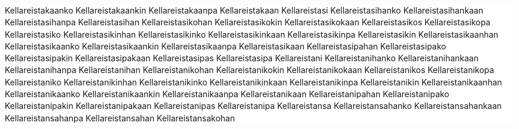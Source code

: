 Kellareistakaanko
Kellareistakaankin
Kellareistakaanpa
Kellareistakaan
Kellareistasi
Kellareistasihanko
Kellareistasihankaan
Kellareistasihanpa
Kellareistasihan
Kellareistasikohan
Kellareistasikokin
Kellareistasikokaan
Kellareistasikos
Kellareistasikopa
Kellareistasiko
Kellareistasikinhan
Kellareistasikinko
Kellareistasikinkaan
Kellareistasikinpa
Kellareistasikin
Kellareistasikaanhan
Kellareistasikaanko
Kellareistasikaankin
Kellareistasikaanpa
Kellareistasikaan
Kellareistasipahan
Kellareistasipako
Kellareistasipakin
Kellareistasipakaan
Kellareistasipas
Kellareistasipa
Kellareistani
Kellareistanihanko
Kellareistanihankaan
Kellareistanihanpa
Kellareistanihan
Kellareistanikohan
Kellareistanikokin
Kellareistanikokaan
Kellareistanikos
Kellareistanikopa
Kellareistaniko
Kellareistanikinhan
Kellareistanikinko
Kellareistanikinkaan
Kellareistanikinpa
Kellareistanikin
Kellareistanikaanhan
Kellareistanikaanko
Kellareistanikaankin
Kellareistanikaanpa
Kellareistanikaan
Kellareistanipahan
Kellareistanipako
Kellareistanipakin
Kellareistanipakaan
Kellareistanipas
Kellareistanipa
Kellareistansa
Kellareistansahanko
Kellareistansahankaan
Kellareistansahanpa
Kellareistansahan
Kellareistansakohan